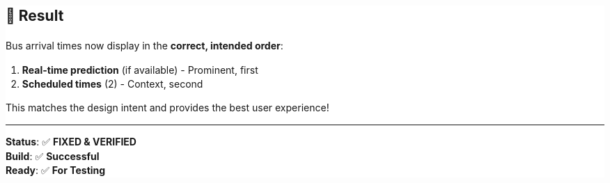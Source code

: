 
## 🎉 **Result**

Bus arrival times now display in the **correct, intended order**:

1. **Real-time prediction** (if available) - Prominent, first
2. **Scheduled times** (2) - Context, second

This matches the design intent and provides the best user experience!

---

**Status**: ✅ **FIXED & VERIFIED**  
**Build**: ✅ **Successful**  
**Ready**: ✅ **For Testing**


